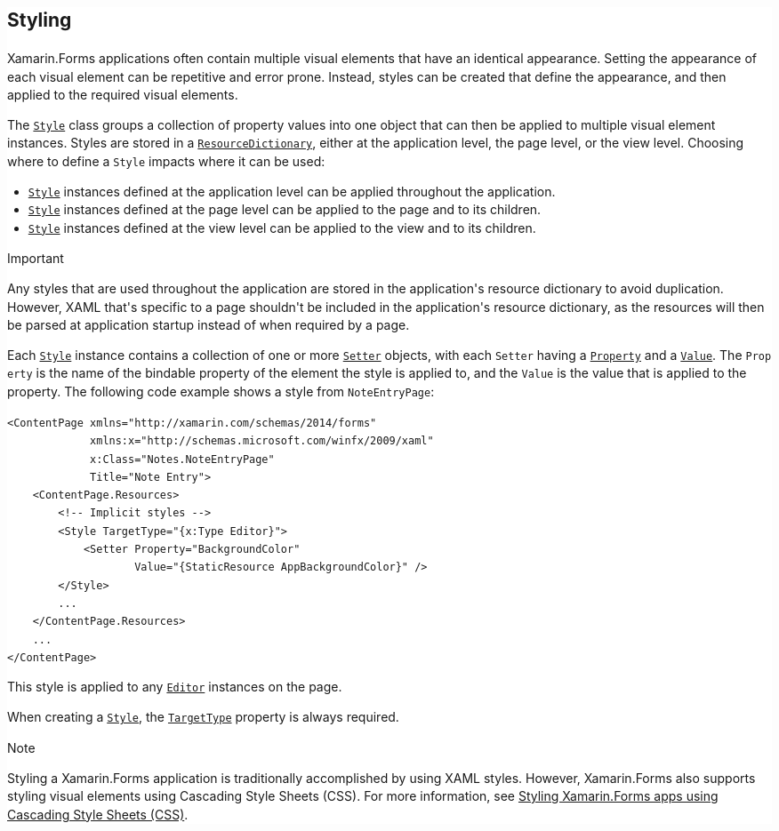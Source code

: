 ## Styling

Xamarin.Forms applications often contain multiple visual elements that have an identical appearance. Setting the appearance of each visual element can be repetitive and error prone. Instead, styles can be created that define the appearance, and then applied to the required visual elements.

The [`Style`](xref:Xamarin.Forms.Style) class groups a collection of property values into one object that can then be applied to multiple visual element instances. Styles are stored in a [`ResourceDictionary`](xref:Xamarin.Forms.ResourceDictionary), either at the application level, the page level, or the view level. Choosing where to define a `Style` impacts where it can be used:

- [`Style`](xref:Xamarin.Forms.Style) instances defined at the application level can be applied throughout the application.
- [`Style`](xref:Xamarin.Forms.Style) instances defined at the page level can be applied to the page and to its children.
- [`Style`](xref:Xamarin.Forms.Style) instances defined at the view level can be applied to the view and to its children.

> [!IMPORTANT]
> Any styles that are used throughout the application are stored in the application's resource dictionary to avoid duplication. However, XAML that's specific to a page shouldn't be included in the application's resource dictionary, as the resources will then be parsed at application startup instead of when required by a page.

Each [`Style`](xref:Xamarin.Forms.Style) instance contains a collection of one or more [`Setter`](xref:Xamarin.Forms.Setter) objects, with each `Setter` having a [`Property`](xref:Xamarin.Forms.Setter.Property) and a [`Value`](xref:Xamarin.Forms.Setter.Value). The `Property` is the name of the bindable property of the element the style is applied to, and the `Value` is the value that is applied to the property. The following code example shows a style from `NoteEntryPage`:

```xaml
<ContentPage xmlns="http://xamarin.com/schemas/2014/forms"
             xmlns:x="http://schemas.microsoft.com/winfx/2009/xaml"
             x:Class="Notes.NoteEntryPage"
             Title="Note Entry">
    <ContentPage.Resources>
        <!-- Implicit styles -->
        <Style TargetType="{x:Type Editor}">
            <Setter Property="BackgroundColor"
                    Value="{StaticResource AppBackgroundColor}" />
        </Style>
        ...
    </ContentPage.Resources>
    ...
</ContentPage>
```

This style is applied to any [`Editor`](xref:Xamarin.Forms.Editor) instances on the page.

When creating a [`Style`](xref:Xamarin.Forms.Style), the [`TargetType`](xref:Xamarin.Forms.Style.TargetType) property is always required.

> [!NOTE]
> Styling a Xamarin.Forms application is traditionally accomplished by using XAML styles. However, Xamarin.Forms also supports styling visual elements using Cascading Style Sheets (CSS). For more information, see [Styling Xamarin.Forms apps using Cascading Style Sheets (CSS)](~/xamarin-forms/user-interface/styles/css/index.md).
